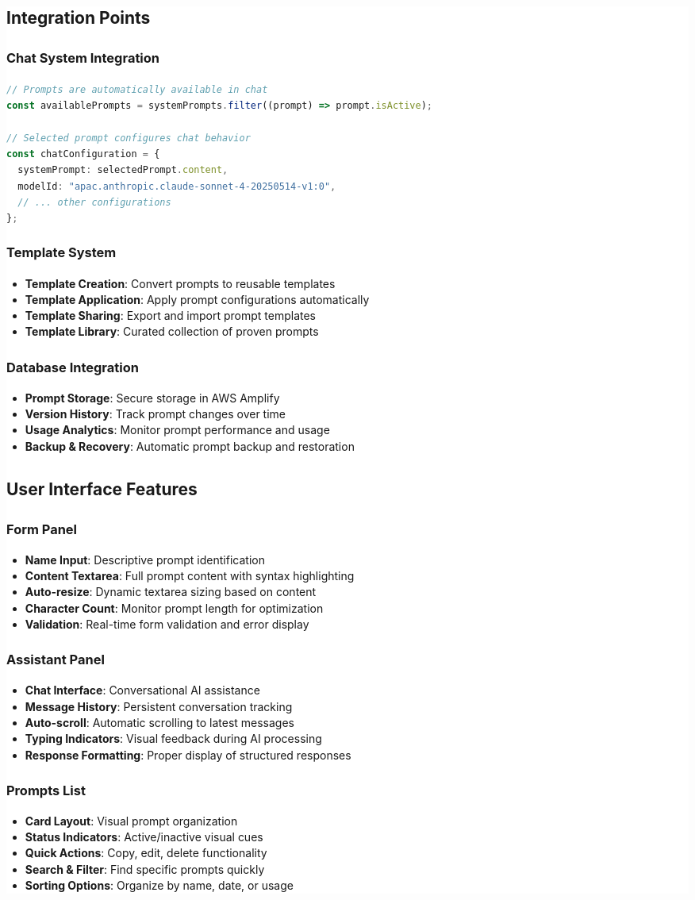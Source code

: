 ## Integration Points

### Chat System Integration

```typescript
// Prompts are automatically available in chat
const availablePrompts = systemPrompts.filter((prompt) => prompt.isActive);

// Selected prompt configures chat behavior
const chatConfiguration = {
  systemPrompt: selectedPrompt.content,
  modelId: "apac.anthropic.claude-sonnet-4-20250514-v1:0",
  // ... other configurations
};
```

### Template System

- **Template Creation**: Convert prompts to reusable templates
- **Template Application**: Apply prompt configurations automatically
- **Template Sharing**: Export and import prompt templates
- **Template Library**: Curated collection of proven prompts

### Database Integration

- **Prompt Storage**: Secure storage in AWS Amplify
- **Version History**: Track prompt changes over time
- **Usage Analytics**: Monitor prompt performance and usage
- **Backup & Recovery**: Automatic prompt backup and restoration

## User Interface Features

### Form Panel

- **Name Input**: Descriptive prompt identification
- **Content Textarea**: Full prompt content with syntax highlighting
- **Auto-resize**: Dynamic textarea sizing based on content
- **Character Count**: Monitor prompt length for optimization
- **Validation**: Real-time form validation and error display

### Assistant Panel

- **Chat Interface**: Conversational AI assistance
- **Message History**: Persistent conversation tracking
- **Auto-scroll**: Automatic scrolling to latest messages
- **Typing Indicators**: Visual feedback during AI processing
- **Response Formatting**: Proper display of structured responses

### Prompts List

- **Card Layout**: Visual prompt organization
- **Status Indicators**: Active/inactive visual cues
- **Quick Actions**: Copy, edit, delete functionality
- **Search & Filter**: Find specific prompts quickly
- **Sorting Options**: Organize by name, date, or usage
